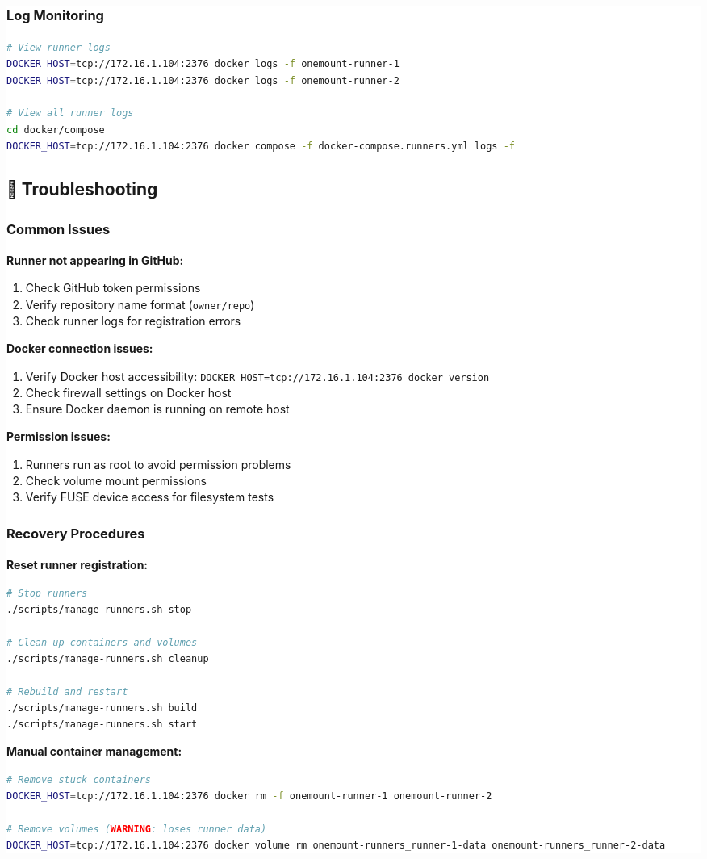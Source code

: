 ### Log Monitoring

```bash
# View runner logs
DOCKER_HOST=tcp://172.16.1.104:2376 docker logs -f onemount-runner-1
DOCKER_HOST=tcp://172.16.1.104:2376 docker logs -f onemount-runner-2

# View all runner logs
cd docker/compose
DOCKER_HOST=tcp://172.16.1.104:2376 docker compose -f docker-compose.runners.yml logs -f
```

## 🚨 Troubleshooting

### Common Issues

**Runner not appearing in GitHub:**
1. Check GitHub token permissions
2. Verify repository name format (`owner/repo`)
3. Check runner logs for registration errors

**Docker connection issues:**
1. Verify Docker host accessibility: `DOCKER_HOST=tcp://172.16.1.104:2376 docker version`
2. Check firewall settings on Docker host
3. Ensure Docker daemon is running on remote host

**Permission issues:**
1. Runners run as root to avoid permission problems
2. Check volume mount permissions
3. Verify FUSE device access for filesystem tests

### Recovery Procedures

**Reset runner registration:**
```bash
# Stop runners
./scripts/manage-runners.sh stop

# Clean up containers and volumes
./scripts/manage-runners.sh cleanup

# Rebuild and restart
./scripts/manage-runners.sh build
./scripts/manage-runners.sh start
```

**Manual container management:**
```bash
# Remove stuck containers
DOCKER_HOST=tcp://172.16.1.104:2376 docker rm -f onemount-runner-1 onemount-runner-2

# Remove volumes (WARNING: loses runner data)
DOCKER_HOST=tcp://172.16.1.104:2376 docker volume rm onemount-runners_runner-1-data onemount-runners_runner-2-data
```
